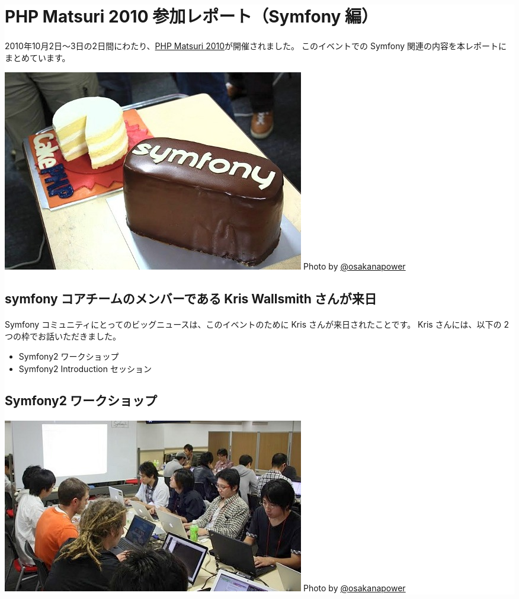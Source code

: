 PHP Matsuri 2010 参加レポート（Symfony 編）
============================================

2010年10月2日～3日の2日間にわたり、[PHP Matsuri 2010](http://2010.phpmatsuri.net/)が開催されました。
このイベントでの Symfony 関連の内容を本レポートにまとめています。

![Framewok Cakes](./blog/images/php-matsuri-01.jpg)
Photo by [@osakanapower](http://twitter.com/osakanapower)



symfony コアチームのメンバーである Kris Wallsmith さんが来日
-------------------------------------------------------------

Symfony コミュニティにとってのビッグニュースは、このイベントのために Kris さんが来日されたことです。
Kris さんには、以下の 2 つの枠でお話いただきました。

  - Symfony2 ワークショップ
  - Symfony2 Introduction セッション



Symfony2 ワークショップ
-----------------------

![Symfony2 Workshop by Kris](./blog/images/php-matsuri-02.jpg)
Photo by [@osakanapower](http://twitter.com/osakanapower)
